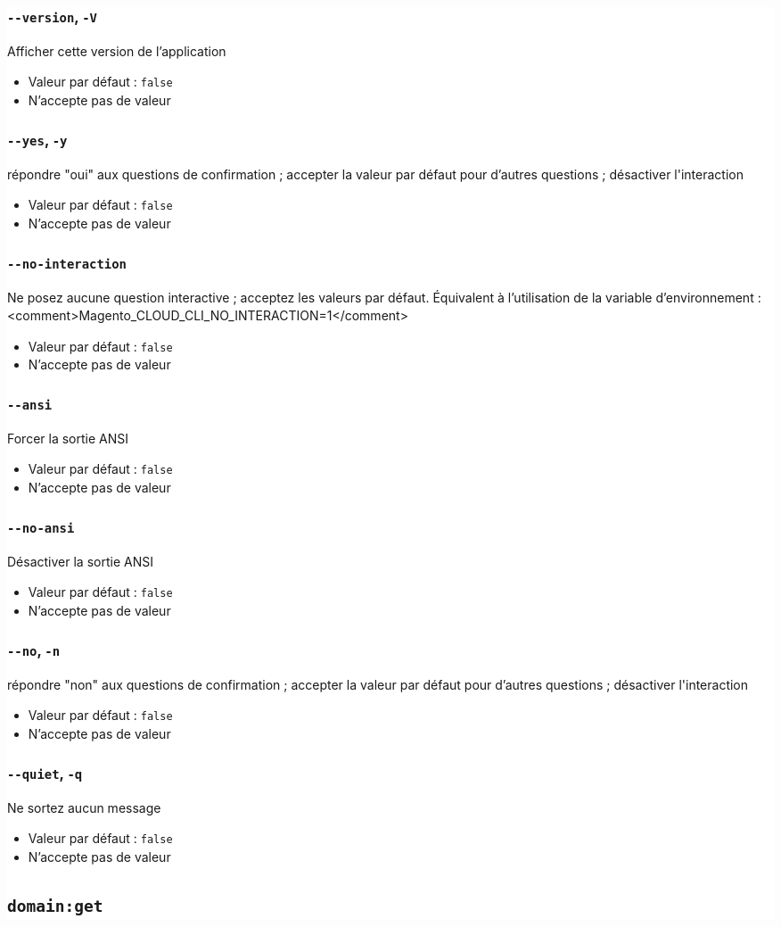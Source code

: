 ### `--version`, `-V`

Afficher cette version de l’application

- Valeur par défaut : `false`
- N’accepte pas de valeur

### `--yes`, `-y`

répondre &quot;oui&quot; aux questions de confirmation ; accepter la valeur par défaut pour d’autres questions ; désactiver l&#39;interaction

- Valeur par défaut : `false`
- N’accepte pas de valeur

### `--no-interaction`

Ne posez aucune question interactive ; acceptez les valeurs par défaut. Équivalent à l’utilisation de la variable d’environnement : &lt;comment>Magento_CLOUD_CLI_NO_INTERACTION=1&lt;/comment>

- Valeur par défaut : `false`
- N’accepte pas de valeur

### `--ansi`

Forcer la sortie ANSI

- Valeur par défaut : `false`
- N’accepte pas de valeur

### `--no-ansi`

Désactiver la sortie ANSI

- Valeur par défaut : `false`
- N’accepte pas de valeur

### `--no`, `-n`

répondre &quot;non&quot; aux questions de confirmation ; accepter la valeur par défaut pour d’autres questions ; désactiver l&#39;interaction

- Valeur par défaut : `false`
- N’accepte pas de valeur

### `--quiet`, `-q`

Ne sortez aucun message

- Valeur par défaut : `false`
- N’accepte pas de valeur


## `domain:get`
